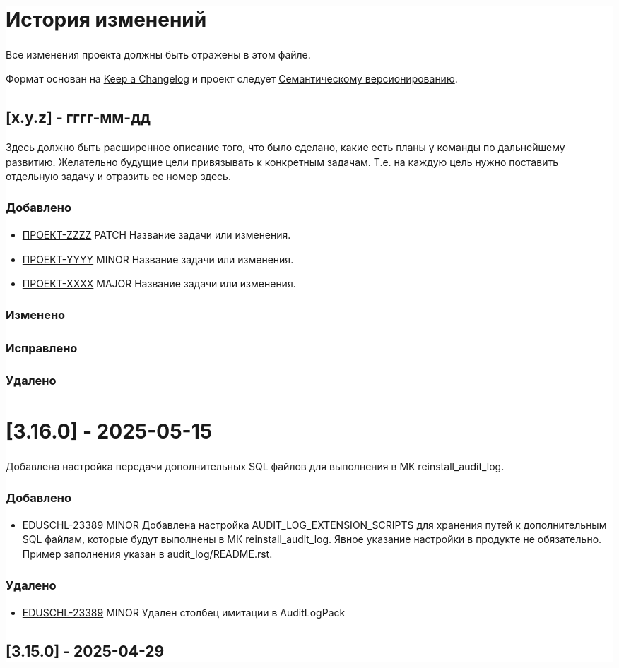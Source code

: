 # История изменений

Все изменения проекта должны быть отражены в этом файле.

Формат основан на [Keep a Changelog](http://keepachangelog.com/)
и проект следует [Семантическому версионированию](http://semver.org/).

## [x.y.z] - гггг-мм-дд

Здесь должно быть расширенное описание того, что было сделано, какие есть планы у команды по дальнейшему развитию.
Желательно будущие цели привязывать к конкретным задачам. Т.е. на каждую цель нужно поставить отдельную задачу и отразить ее номер здесь.

### Добавлено

- [ПРОЕКТ-ZZZZ](https://jira.bars.group/browse/ПРОЕКТ-ZZZZ)
  PATCH Название задачи или изменения.

- [ПРОЕКТ-YYYY](https://jira.bars.group/browse/ПРОЕКТ-YYYY)
  MINOR Название задачи или изменения.

- [ПРОЕКТ-XXXX](https://jira.bars.group/browse/ПРОЕКТ-XXXX)
  MAJOR Название задачи или изменения.

### Изменено

### Исправлено

### Удалено


# [3.16.0] - 2025-05-15

Добавлена настройка передачи дополнительных SQL файлов для выполнения в МК reinstall_audit_log.

### Добавлено

- [EDUSCHL-23389](https://jira.bars.group/browse/EDUSCHL-23389)
  MINOR Добавлена настройка AUDIT_LOG_EXTENSION_SCRIPTS для хранения путей к дополнительным SQL файлам,
  которые будут выполнены в МК reinstall_audit_log.
  Явное указание настройки в продукте не обязательно. Пример заполнения указан в audit_log/README.rst.

### Удалено

- [EDUSCHL-23389](https://jira.bars.group/browse/EDUSCHL-23389)
  MINOR Удален столбец имитации в AuditLogPack


## [3.15.0] - 2025-04-29

